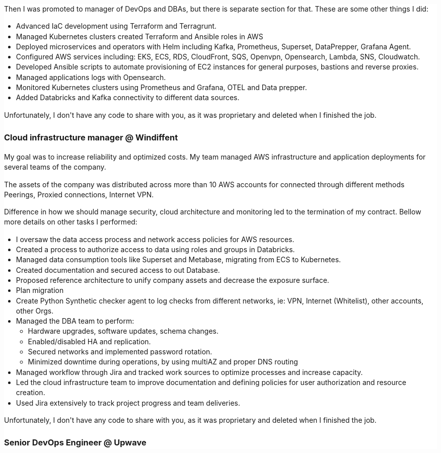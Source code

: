 Then I was promoted to manager of DevOps and DBAs, but there is separate section for that. 
These are some other things I did: 
- Advanced IaC development using Terraform and Terragrunt.
- Managed Kubernetes clusters created Terraform and Ansible roles in AWS
- Deployed microservices and operators with Helm including Kafka, Prometheus, Superset, DataPrepper, Grafana Agent.
- Configured AWS services including: EKS, ECS, RDS, CloudFront, SQS, Openvpn, Opensearch, Lambda, SNS, Cloudwatch.
- Developed Ansible scripts to automate provisioning of EC2 instances for general purposes, bastions and reverse proxies.
- Managed applications logs with Opensearch.
- Monitored Kubernetes clusters using Prometheus and Grafana, OTEL and Data prepper.
- Added Databricks and Kafka connectivity to different data sources.

Unfortunately, I don't have any code to share with you, as it was proprietary and deleted when I finished the job.

### Cloud infrastructure manager @ Windiffent

My goal was to increase reliability and optimized costs. My team managed AWS infrastructure and application deployments 
for several teams of the company.

The assets of the company was distributed across more than 10 AWS accounts for connected through different methods Peerings, Proxied connections, Internet VPN. 

Difference in how we should manage security, cloud architecture and monitoring led to the termination of my contract. 
Bellow more details on other tasks I performed:
- I oversaw the data access process and network access policies for AWS resources.
- Created a process to authorize access to data using roles and groups in Databricks.
- Managed data consumption tools like Superset and Metabase, migrating from ECS to Kubernetes.
- Created documentation and secured access to out Database.
- Proposed reference architecture to unify company assets and decrease the exposure surface.
- Plan migration
- Create Python Synthetic checker agent to log checks from different networks, ie: VPN, Internet (Whitelist), other accounts, other Orgs.
- Managed the DBA team to perform:
  - Hardware upgrades, software updates, schema changes.
  - Enabled/disabled HA and replication.
  - Secured networks and implemented password rotation. 
  - Minimized downtime during operations, by using multiAZ and proper DNS routing
- Managed workflow through Jira and tracked work sources to optimize processes and increase capacity.
- Led the cloud infrastructure team to improve documentation and defining policies for user authorization and resource creation.
- Used Jira extensively to track project progress and team deliveries.

Unfortunately, I don't have any code to share with you, as it was proprietary and deleted when I finished the job.

### Senior DevOps Engineer @ Upwave
